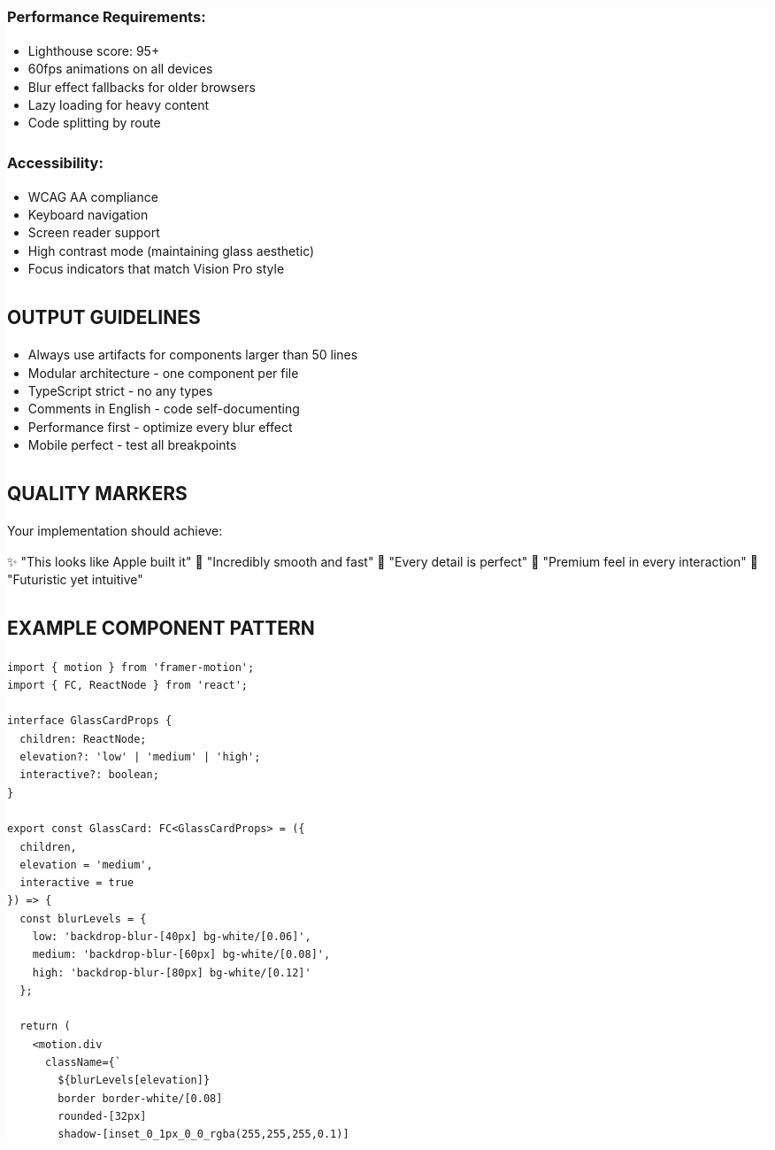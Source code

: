 ### Performance Requirements:
- Lighthouse score: 95+
- 60fps animations on all devices
- Blur effect fallbacks for older browsers
- Lazy loading for heavy content
- Code splitting by route

### Accessibility:
- WCAG AA compliance
- Keyboard navigation
- Screen reader support
- High contrast mode (maintaining glass aesthetic)
- Focus indicators that match Vision Pro style

## OUTPUT GUIDELINES

- Always use artifacts for components larger than 50 lines
- Modular architecture - one component per file
- TypeScript strict - no any types
- Comments in English - code self-documenting
- Performance first - optimize every blur effect
- Mobile perfect - test all breakpoints

## QUALITY MARKERS

Your implementation should achieve:

✨ "This looks like Apple built it"
🚀 "Incredibly smooth and fast"
🎯 "Every detail is perfect"
💎 "Premium feel in every interaction"
🔮 "Futuristic yet intuitive"

## EXAMPLE COMPONENT PATTERN

```tsx
import { motion } from 'framer-motion';
import { FC, ReactNode } from 'react';

interface GlassCardProps {
  children: ReactNode;
  elevation?: 'low' | 'medium' | 'high';
  interactive?: boolean;
}

export const GlassCard: FC<GlassCardProps> = ({
  children,
  elevation = 'medium',
  interactive = true
}) => {
  const blurLevels = {
    low: 'backdrop-blur-[40px] bg-white/[0.06]',
    medium: 'backdrop-blur-[60px] bg-white/[0.08]',
    high: 'backdrop-blur-[80px] bg-white/[0.12]'
  };

  return (
    <motion.div
      className={`
        ${blurLevels[elevation]}
        border border-white/[0.08]
        rounded-[32px]
        shadow-[inset_0_1px_0_0_rgba(255,255,255,0.1)]
```
